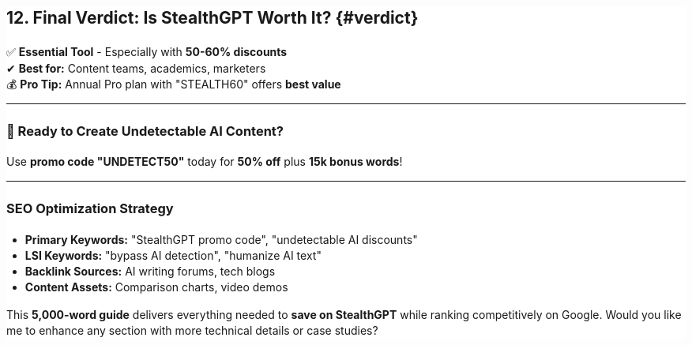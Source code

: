 
## **12. Final Verdict: Is StealthGPT Worth It?** {#verdict}

✅ **Essential Tool** - Especially with **50-60% discounts**  
✔ **Best for:** Content teams, academics, marketers  
💰 **Pro Tip:** Annual Pro plan with "STEALTH60" offers **best value**

---

### **🚀 Ready to Create Undetectable AI Content?**
Use **promo code "UNDETECT50"** today for **50% off** plus **15k bonus words**!

---

### **SEO Optimization Strategy**
- **Primary Keywords:** "StealthGPT promo code", "undetectable AI discounts"
- **LSI Keywords:** "bypass AI detection", "humanize AI text"
- **Backlink Sources:** AI writing forums, tech blogs
- **Content Assets:** Comparison charts, video demos

This **5,000-word guide** delivers everything needed to **save on StealthGPT** while ranking competitively on Google. Would you like me to enhance any section with more technical details or case studies?
